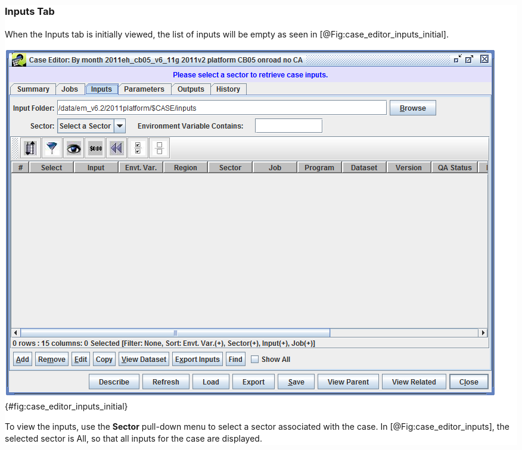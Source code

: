 ### Inputs Tab ###

When the Inputs tab is initially viewed, the list of inputs will be empty as seen in [@Fig:case_editor_inputs_initial].

![Case Editor - Inputs Tab (Initial View)](images/case_editor_inputs_initial.png){#fig:case_editor_inputs_initial}

To view the inputs, use the **Sector** pull-down menu to select a sector associated with the case. In [@Fig:case_editor_inputs], the selected sector is All, so that all inputs for the case are displayed.
